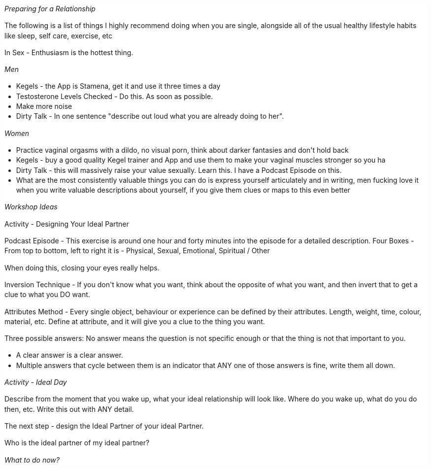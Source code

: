 *_Preparing for a Relationship_*

The following is a list of things I highly recommend doing when you are single, alongside all of the usual healthy lifestyle habits like sleep, self care, exercise, etc

In Sex - Enthusiasm is the hottest thing.

*Men*
- Kegels - the App is Stamena, get it and use it three times a day
- Testosterone Levels Checked - Do this. As soon as possible.
- Make more noise
- Dirty Talk - In one sentence "describe out loud what you are already doing to her".

*Women*
- Practice vaginal orgasms with a dildo, no visual porn, think about darker fantasies and don't hold back
- Kegels - buy a good quality Kegel trainer and App and use them to make your vaginal muscles stronger so you ha
- Dirty Talk - this will massively raise your value sexually. Learn this. I have a Podcast Episode on this.
- What are the most consistently valuable things you can do is express yourself articulately and in writing, men fucking love it when you write valuable descriptions about yourself, if you give them clues or maps to this even better

*_Workshop Ideas_*

Activity - Designing Your Ideal Partner

Podcast Episode - This exercise is around one hour and forty minutes into the episode for a detailed description.
Four Boxes - From top to bottom, left to right it is - Physical, Sexual, Emotional, Spiritual / Other

When doing this, closing your eyes really helps.

Inversion Technique - If you don't know what you want, think about the opposite of what you want, and then invert that to get a clue to what you DO want.

Attributes Method - Every single object, behaviour or experience can be defined by their attributes. Length, weight, time, colour, material, etc. Define at attribute, and it will give you a clue to the thing you want.

Three possible answers:
 No answer means the question is not specific enough or that the thing is not that important to you.
- A clear answer is a clear answer.
- Multiple answers that cycle between them is an indicator that ANY one of those answers is fine, write them all down.

*Activity - Ideal Day*

Describe from the moment that you wake up, what your ideal relationship will look like. Where do you wake up, what do you do then, etc. Write this out with ANY detail.

The next step - design the Ideal Partner of your ideal Partner.

Who is the ideal partner of my ideal partner?

*_What to do now?_*
